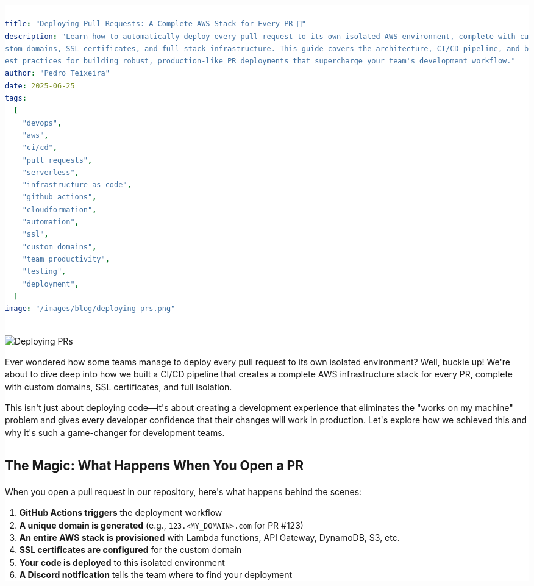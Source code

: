 ```yaml
---
title: "Deploying Pull Requests: A Complete AWS Stack for Every PR 🚀"
description: "Learn how to automatically deploy every pull request to its own isolated AWS environment, complete with custom domains, SSL certificates, and full-stack infrastructure. This guide covers the architecture, CI/CD pipeline, and best practices for building robust, production-like PR deployments that supercharge your team's development workflow."
author: "Pedro Teixeira"
date: 2025-06-25
tags:
  [
    "devops",
    "aws",
    "ci/cd",
    "pull requests",
    "serverless",
    "infrastructure as code",
    "github actions",
    "cloudformation",
    "automation",
    "ssl",
    "custom domains",
    "team productivity",
    "testing",
    "deployment",
  ]
image: "/images/blog/deploying-prs.png"
---
```


![Deploying PRs](/images/blog/deploying-prs-2.jpg)

Ever wondered how some teams manage to deploy every pull request to its own isolated environment? Well, buckle up! We're about to dive deep into how we built a CI/CD pipeline that creates a complete AWS infrastructure stack for every PR, complete with custom domains, SSL certificates, and full isolation.

This isn't just about deploying code—it's about creating a development experience that eliminates the "works on my machine" problem and gives every developer confidence that their changes will work in production. Let's explore how we achieved this and why it's such a game-changer for development teams.

## The Magic: What Happens When You Open a PR

When you open a pull request in our repository, here's what happens behind the scenes:

1. **GitHub Actions triggers** the deployment workflow
2. **A unique domain is generated** (e.g., `123.<MY_DOMAIN>.com` for PR #123)
3. **An entire AWS stack is provisioned** with Lambda functions, API Gateway, DynamoDB, S3, etc.
4. **SSL certificates are configured** for the custom domain
5. **Your code is deployed** to this isolated environment
6. **A Discord notification** tells the team where to find your deployment
